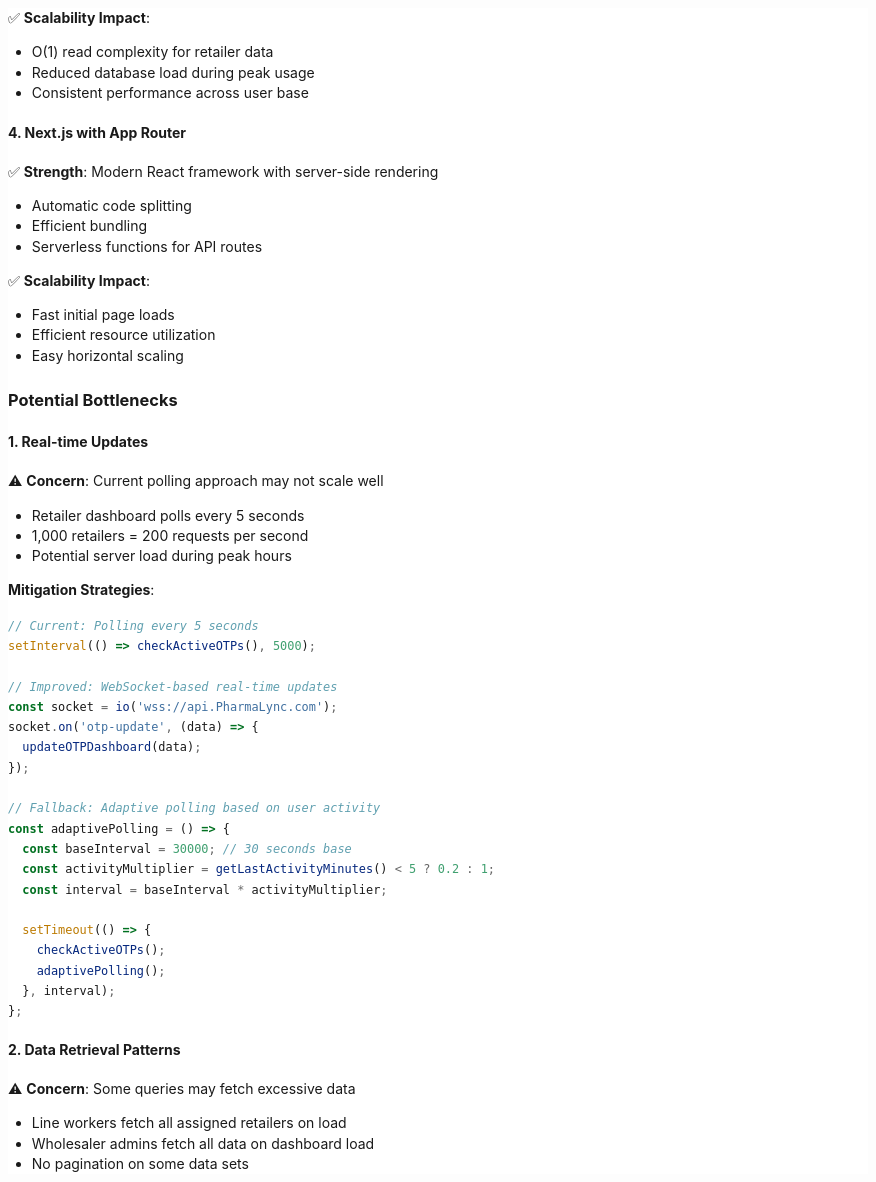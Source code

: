 ✅ **Scalability Impact**:
- O(1) read complexity for retailer data
- Reduced database load during peak usage
- Consistent performance across user base

#### **4. Next.js with App Router**
✅ **Strength**: Modern React framework with server-side rendering
- Automatic code splitting
- Efficient bundling
- Serverless functions for API routes

✅ **Scalability Impact**:
- Fast initial page loads
- Efficient resource utilization
- Easy horizontal scaling

### **Potential Bottlenecks**

#### **1. Real-time Updates**
⚠️ **Concern**: Current polling approach may not scale well
- Retailer dashboard polls every 5 seconds
- 1,000 retailers = 200 requests per second
- Potential server load during peak hours

**Mitigation Strategies**:
```javascript
// Current: Polling every 5 seconds
setInterval(() => checkActiveOTPs(), 5000);

// Improved: WebSocket-based real-time updates
const socket = io('wss://api.PharmaLync.com');
socket.on('otp-update', (data) => {
  updateOTPDashboard(data);
});

// Fallback: Adaptive polling based on user activity
const adaptivePolling = () => {
  const baseInterval = 30000; // 30 seconds base
  const activityMultiplier = getLastActivityMinutes() < 5 ? 0.2 : 1;
  const interval = baseInterval * activityMultiplier;
  
  setTimeout(() => {
    checkActiveOTPs();
    adaptivePolling();
  }, interval);
};
```

#### **2. Data Retrieval Patterns**
⚠️ **Concern**: Some queries may fetch excessive data
- Line workers fetch all assigned retailers on load
- Wholesaler admins fetch all data on dashboard load
- No pagination on some data sets
